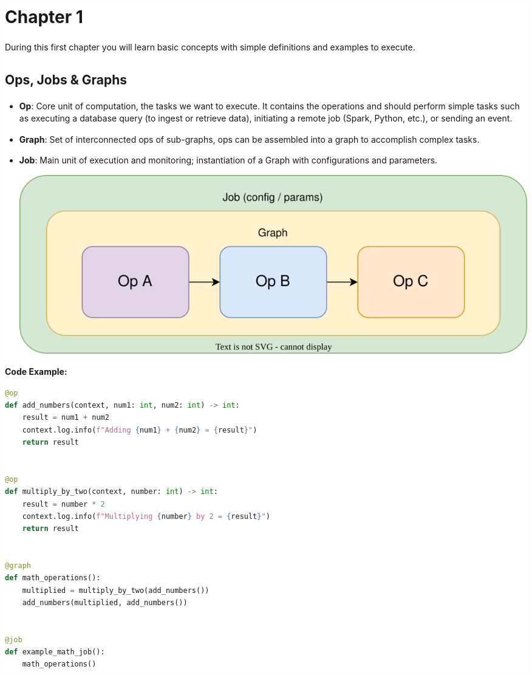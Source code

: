 # Chapter 1

During this first chapter you will learn basic concepts with simple definitions and examples to execute.

## Ops, Jobs & Graphs

- **Op**: Core unit of computation, the tasks we want to execute. It contains the operations and should perform simple tasks such as executing a database query (to ingest or retrieve data), initiating a remote job (Spark, Python, etc.), or sending an event.

- **Graph**: Set of interconnected ops of sub-graphs, ops can be assembled into a graph to accomplish complex tasks.

- **Job**: Main unit of execution and monitoring; instantiation of a Graph with configurations and parameters.

    ![op-job-graph](images/op_graph_job.svg)

**Code Example:**

```python
@op
def add_numbers(context, num1: int, num2: int) -> int:
    result = num1 + num2
    context.log.info(f"Adding {num1} + {num2} = {result}")
    return result


@op
def multiply_by_two(context, number: int) -> int:
    result = number * 2
    context.log.info(f"Multiplying {number} by 2 = {result}")
    return result


@graph
def math_operations():
    multiplied = multiply_by_two(add_numbers())
    add_numbers(multiplied, add_numbers())


@job
def example_math_job():
    math_operations()
```
